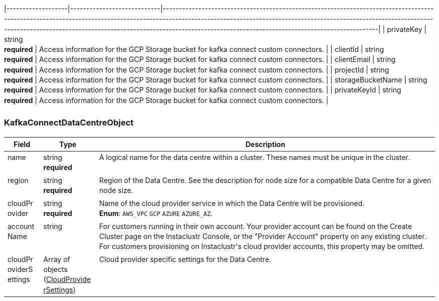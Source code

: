 |-------------------|----------------------------|---------------------------------------------------------------------------------------------------------------------------------------------------------------------------------------------------------------------------------------------------------------------------------------------------------------------------------------------|
| privateKey        | string <br /> **required** | Access information for the GCP Storage bucket for kafka connect custom connectors.                                                                                                                                                                                                                                                                                     |
| clientId          | string <br /> **required** | Access information for the GCP Storage bucket for kafka connect custom connectors.                                                                                                                                                                                                                                           |
| clientEmail       | string <br /> **required** | Access information for the GCP Storage bucket for kafka connect custom connectors.                                                                                                                                                                                                                                           |
| projectId         | string <br /> **required** | Access information for the GCP Storage bucket for kafka connect custom connectors.                                                                                                                                                                                                                                                                                     |
| storageBucketName | string <br /> **required** | Access information for the GCP Storage bucket for kafka connect custom connectors.                                                                                                                                                                                                                                           |
| privateKeyId      | string <br /> **required** | Access information for the GCP Storage bucket for kafka connect custom connectors.                                                                                                                                                                                                                                           |

### KafkaConnectDataCentreObject
| Field                    | Type                                                                    | Description                                                                                                                                                                                                                                                                                                                                                           |
|--------------------------|-------------------------------------------------------------------------|-----------------------------------------------------------------------------------------------------------------------------------------------------------------------------------------------------------------------------------------------------------------------------------------------------------------------------------------------------------------------|
| name                     | string <br /> **required**                                              | A logical name for the data centre within a cluster. These names must be unique in the cluster.                                                                                                                                                                                                                                                                       |
| region                   | string <br /> **required**                                              | Region of the Data Centre. See the description for node size for a compatible Data Centre for a given node size.                                                                                                                                                                                                                                                      |
| cloudProvider            | string <br /> **required**                                              | Name of the cloud provider service in which the Data Centre will be provisioned. <br />**Enum**: `AWS_VPC` `GCP` `AZURE` `AZURE_AZ`.                                                                                                                                                                                                                                  |
| accountName              | string                                                                  | For customers running in their own account. Your provider account can be found on the Create Cluster page on the Instaclustr Console, or the "Provider Account" property on any existing cluster. For customers provisioning on Instaclustr's cloud provider accounts, this property may be omitted.                                                                  |
| cloudProviderSettings    | Array of objects ([CloudProviderSettings](#CloudProviderSettingsObject))| Cloud provider specific settings for the Data Centre.                                                                                                                                                                                                                                                                                                                 |